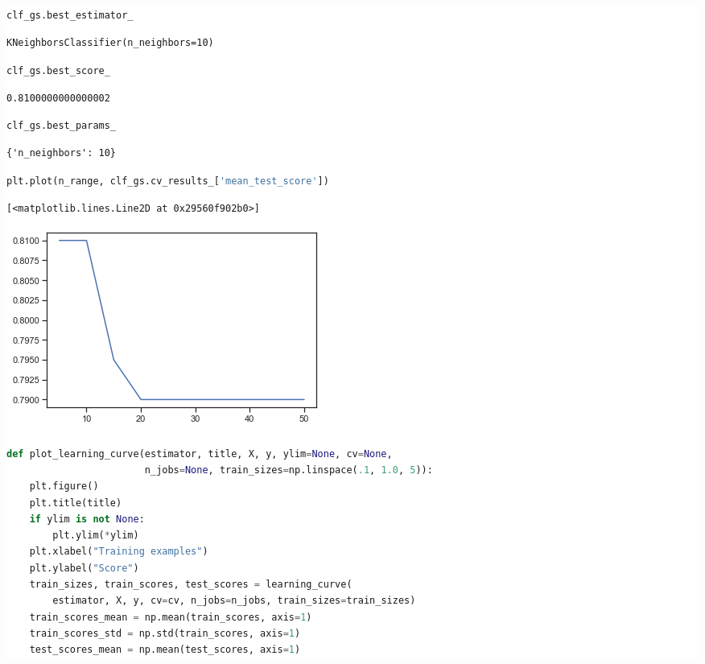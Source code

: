 


```python
clf_gs.best_estimator_
```




    KNeighborsClassifier(n_neighbors=10)




```python
clf_gs.best_score_
```




    0.8100000000000002




```python
clf_gs.best_params_
```




    {'n_neighbors': 10}




```python
plt.plot(n_range, clf_gs.cv_results_['mean_test_score'])
```




    [<matplotlib.lines.Line2D at 0x29560f902b0>]




![png](output_25_1.png)



```python
def plot_learning_curve(estimator, title, X, y, ylim=None, cv=None,
                        n_jobs=None, train_sizes=np.linspace(.1, 1.0, 5)):
    plt.figure()
    plt.title(title)
    if ylim is not None:
        plt.ylim(*ylim)
    plt.xlabel("Training examples")
    plt.ylabel("Score")
    train_sizes, train_scores, test_scores = learning_curve(
        estimator, X, y, cv=cv, n_jobs=n_jobs, train_sizes=train_sizes)
    train_scores_mean = np.mean(train_scores, axis=1)
    train_scores_std = np.std(train_scores, axis=1)
    test_scores_mean = np.mean(test_scores, axis=1)
```